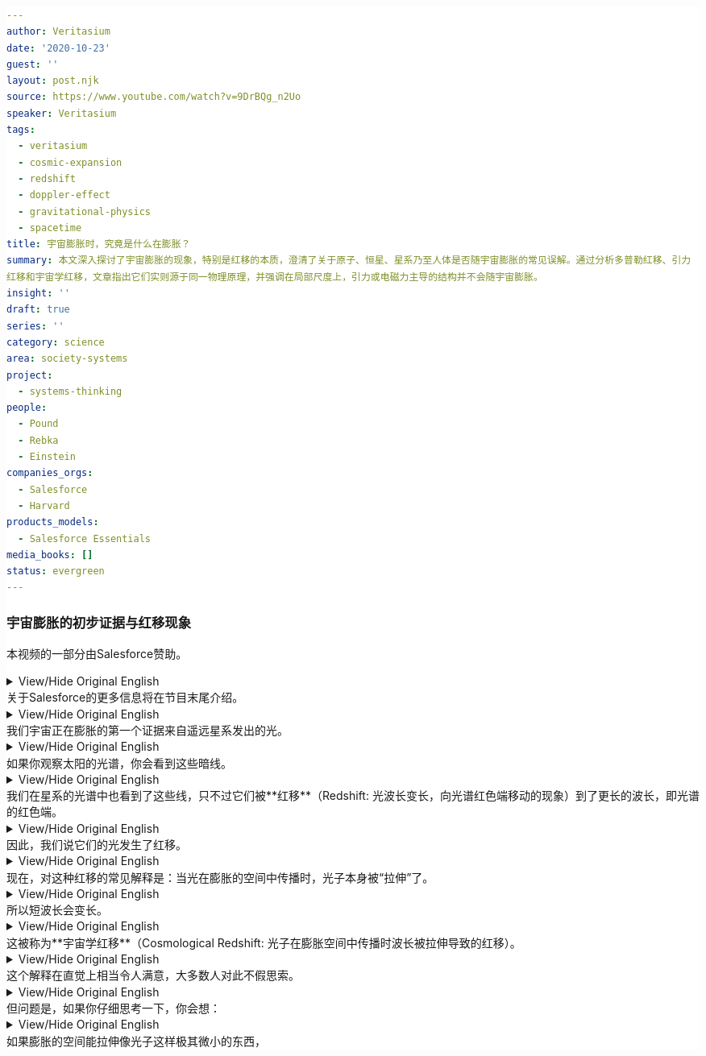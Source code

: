 ```yaml
---
author: Veritasium
date: '2020-10-23'
guest: ''
layout: post.njk
source: https://www.youtube.com/watch?v=9DrBQg_n2Uo
speaker: Veritasium
tags:
  - veritasium
  - cosmic-expansion
  - redshift
  - doppler-effect
  - gravitational-physics
  - spacetime
title: 宇宙膨胀时，究竟是什么在膨胀？
summary: 本文深入探讨了宇宙膨胀的现象，特别是红移的本质，澄清了关于原子、恒星、星系乃至人体是否随宇宙膨胀的常见误解。通过分析多普勒红移、引力红移和宇宙学红移，文章指出它们实则源于同一物理原理，并强调在局部尺度上，引力或电磁力主导的结构并不会随宇宙膨胀。
insight: ''
draft: true
series: ''
category: science
area: society-systems
project:
  - systems-thinking
people:
  - Pound
  - Rebka
  - Einstein
companies_orgs:
  - Salesforce
  - Harvard
products_models:
  - Salesforce Essentials
media_books: []
status: evergreen
---
```

### 宇宙膨胀的初步证据与红移现象

本视频的一部分由Salesforce赞助。
<details><summary>View/Hide Original English</summary></details>
关于Salesforce的更多信息将在节目末尾介绍。
<details><summary>View/Hide Original English</summary></details>
我们宇宙正在膨胀的第一个证据来自遥远星系发出的光。
<details><summary>View/Hide Original English</summary></details>
如果你观察太阳的光谱，你会看到这些暗线。
<details><summary>View/Hide Original English</summary></details>
我们在星系的光谱中也看到了这些线，只不过它们被**红移**（Redshift: 光波长变长，向光谱红色端移动的现象）到了更长的波长，即光谱的红色端。
<details><summary>View/Hide Original English</summary></details>
因此，我们说它们的光发生了红移。
<details><summary>View/Hide Original English</summary></details>
现在，对这种红移的常见解释是：当光在膨胀的空间中传播时，光子本身被“拉伸”了。
<details><summary>View/Hide Original English</summary></details>
所以短波长会变长。
<details><summary>View/Hide Original English</summary></details>
这被称为**宇宙学红移**（Cosmological Redshift: 光子在膨胀空间中传播时波长被拉伸导致的红移）。
<details><summary>View/Hide Original English</summary></details>
这个解释在直觉上相当令人满意，大多数人对此不假思索。
<details><summary>View/Hide Original English</summary></details>
但问题是，如果你仔细思考一下，你会想：
<details><summary>View/Hide Original English</summary></details>
如果膨胀的空间能拉伸像光子这样极其微小的东西，